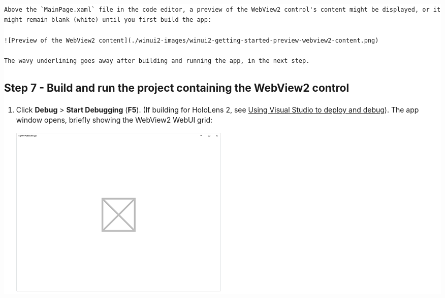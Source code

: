    Above the `MainPage.xaml` file in the code editor, a preview of the WebView2 control's content might be displayed, or it might remain blank (white) until you first build the app:

    ![Preview of the WebView2 content](./winui2-images/winui2-getting-started-preview-webview2-content.png)

    The wavy underlining goes away after building and running the app, in the next step.



## Step 7 - Build and run the project containing the WebView2 control

1. Click **Debug** > **Start Debugging** (**F5**).  (If building for HoloLens 2, see [Using Visual Studio to deploy and debug](/windows/mixed-reality/develop/advanced-concepts/using-visual-studio?tabs=hl2)). The app window opens, briefly showing the WebView2 WebUI grid:

   ![During debugging, the WebView2 WebUI grid briefly appears](./winui2-images/winui2-getting-started-webview2-grid.png)

